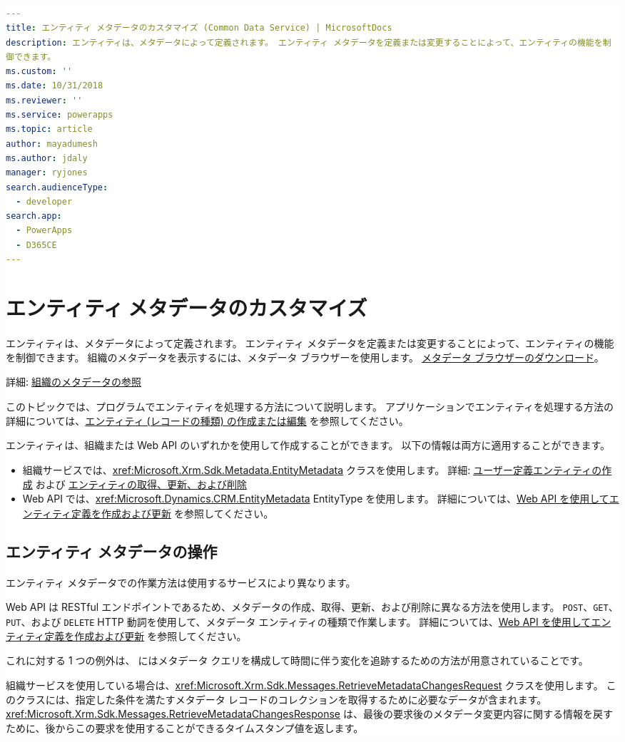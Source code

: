 ```yaml
---
title: エンティティ メタデータのカスタマイズ (Common Data Service) | MicrosoftDocs
description: エンティティは、メタデータによって定義されます。 エンティティ メタデータを定義または変更することによって、エンティティの機能を制御できます。
ms.custom: ''
ms.date: 10/31/2018
ms.reviewer: ''
ms.service: powerapps
ms.topic: article
author: mayadumesh
ms.author: jdaly
manager: ryjones
search.audienceType:
  - developer
search.app:
  - PowerApps
  - D365CE
---
```

# <a name="customize-entity-metadata"></a>エンティティ メタデータのカスタマイズ

エンティティは、メタデータによって定義されます。 エンティティ メタデータを定義または変更することによって、エンティティの機能を制御できます。 組織のメタデータを表示するには、メタデータ ブラウザーを使用します。 [メタデータ ブラウザーのダウンロード](http://download.microsoft.com/download/8/E/3/8E3279FE-7915-48FE-A68B-ACAFB86DA69C/MetadataBrowser_3_0_0_5_managed.zip)。

詳細: [組織のメタデータの参照](browse-your-metadata.md)  
  
 このトピックでは、プログラムでエンティティを処理する方法について説明します。 アプリケーションでエンティティを処理する方法の詳細については、[エンティティ (レコードの種類) の作成または編集](/dynamics365/customer-engagement/customize/create-edit-entities) を参照してください。  

エンティティは、組織または Web API のいずれかを使用して作成することができます。 以下の情報は両方に適用することができます。

- 組織サービスでは、<xref:Microsoft.Xrm.Sdk.Metadata.EntityMetadata> クラスを使用します。 詳細: [ユーザー定義エンティティの作成](/dynamics365/customer-engagement/developer/org-service/create-custom-entity) および [エンティティの取得、更新、および削除](/dynamics365/customer-engagement/developer/org-service/retrieve-update-delete-entities)
- Web API では、<xref:Microsoft.Dynamics.CRM.EntityMetadata> EntityType を使用します。 詳細については、[Web API を使用してエンティティ定義を作成および更新](/dynamics365/customer-engagement/developer/webapi/create-update-entity-definitions-using-web-api) を参照してください。
 
<a name="BKMK_EntityMetadataMessages"></a>

## <a name="entity-metadata-operations"></a>エンティティ メタデータの操作
エンティティ メタデータでの作業方法は使用するサービスにより異なります。

Web API は RESTful エンドポイントであるため、メタデータの作成、取得、更新、および削除に異なる方法を使用します。 `POST`、`GET`、`PUT`、および `DELETE` HTTP 動詞を使用して、メタデータ エンティティの種類で作業します。 詳細については、[Web API を使用してエンティティ定義を作成および更新](/dynamics365/customer-engagement/developer/webapi/create-update-entity-definitions-using-web-api) を参照してください。

これに対する 1 つの例外は、<xref href="Microsoft.Dynamics.CRM.RetrieveMetadataChanges?text=RetrieveMetadataChanges Function" /> にはメタデータ クエリを構成して時間に伴う変化を追跡するための方法が用意されていることです。 

組織サービスを使用している場合は、<xref:Microsoft.Xrm.Sdk.Messages.RetrieveMetadataChangesRequest> クラスを使用します。 このクラスには、指定した条件を満たすメタデータ レコードのコレクションを取得するために必要なデータが含まれます。 <xref:Microsoft.Xrm.Sdk.Messages.RetrieveMetadataChangesResponse> は、最後の要求後のメタデータ変更内容に関する情報を戻すために、後からこの要求を使用することができるタイムスタンプ値を返します。
   